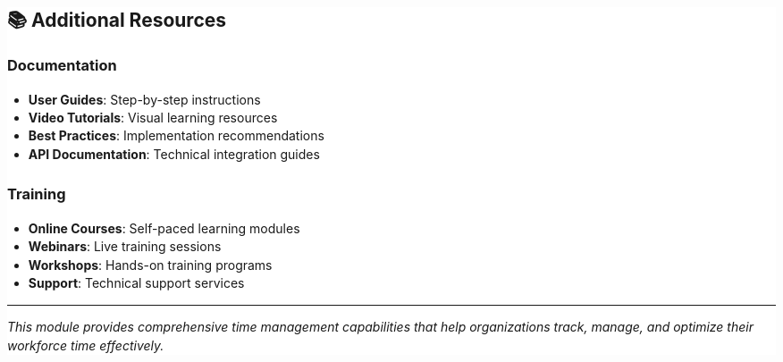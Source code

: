 ## 📚 Additional Resources

### Documentation
- **User Guides**: Step-by-step instructions
- **Video Tutorials**: Visual learning resources
- **Best Practices**: Implementation recommendations
- **API Documentation**: Technical integration guides

### Training
- **Online Courses**: Self-paced learning modules
- **Webinars**: Live training sessions
- **Workshops**: Hands-on training programs
- **Support**: Technical support services

---

*This module provides comprehensive time management capabilities that help organizations track, manage, and optimize their workforce time effectively.*
